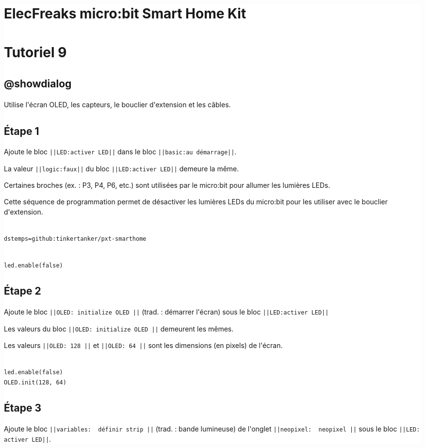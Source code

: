 # ElecFreaks micro:bit Smart Home Kit

# Tutoriel 9

## @showdialog

Utilise l'écran OLED, les capteurs, le bouclier d'extension et les câbles.

## Étape 1

Ajoute le bloc ``||LED:activer LED||`` dans le bloc ``||basic:au démarrage||``.

La valeur ``||logic:faux||`` du bloc ``||LED:activer LED||`` demeure la même.

Certaines broches (ex. :  P3, P4, P6, etc.) sont utilisées par le micro:bit pour allumer les lumières LEDs.

Cette séquence de programmation permet de désactiver les lumières LEDs du micro:bit pour les utiliser avec le bouclier d'extension.

```package

dstemps=github:tinkertanker/pxt-smarthome

```

```blocks

led.enable(false)

```

## Étape 2

Ajoute le bloc ``||OLED: initialize OLED ||`` (trad. : démarrer l'écran) sous le bloc ``||LED:activer LED||``

Les valeurs du bloc ``||OLED: initialize OLED ||`` demeurent les mêmes.

Les valeurs ``||OLED: 128 ||`` et ``||OLED: 64 ||`` sont les dimensions (en pixels) de l'écran.

```blocks

led.enable(false)
OLED.init(128, 64)

```

## Étape 3

Ajoute le bloc ``||variables:  définir strip ||`` (trad. : bande lumineuse) de l'onglet ``||neopixel:  neopixel ||`` sous le bloc ``||LED:activer LED||``.
